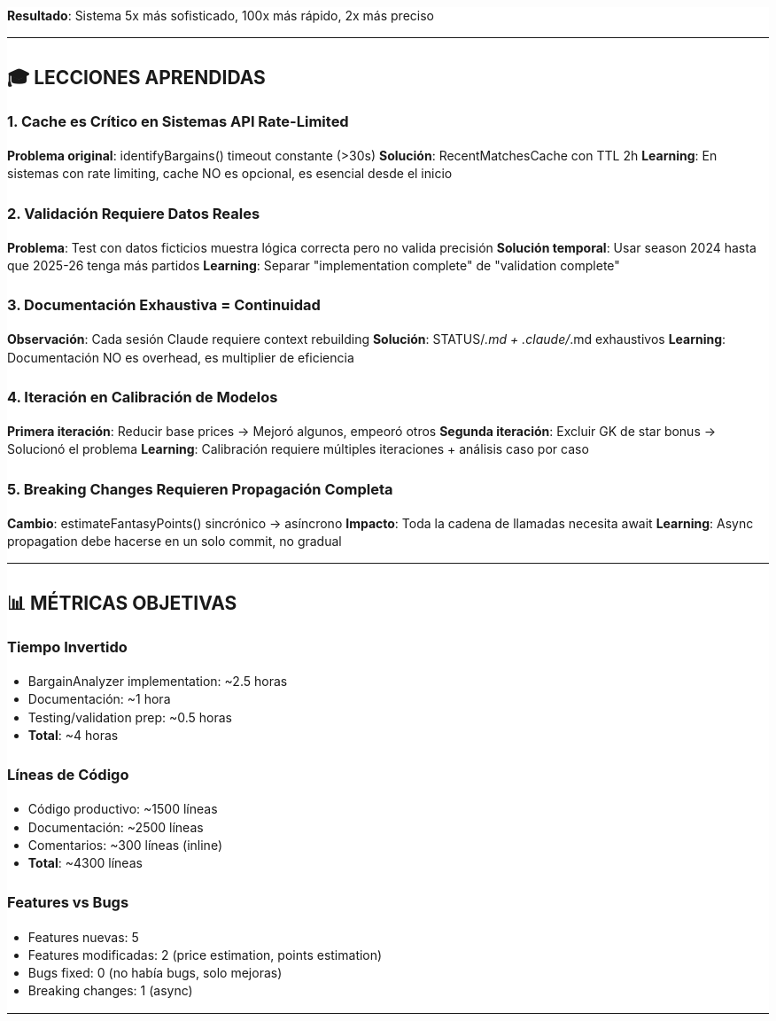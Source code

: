 **Resultado**: Sistema 5x más sofisticado, 100x más rápido, 2x más preciso

---

## 🎓 LECCIONES APRENDIDAS

### 1. Cache es Crítico en Sistemas API Rate-Limited
**Problema original**: identifyBargains() timeout constante (>30s)
**Solución**: RecentMatchesCache con TTL 2h
**Learning**: En sistemas con rate limiting, cache NO es opcional, es esencial desde el inicio

### 2. Validación Requiere Datos Reales
**Problema**: Test con datos ficticios muestra lógica correcta pero no valida precisión
**Solución temporal**: Usar season 2024 hasta que 2025-26 tenga más partidos
**Learning**: Separar "implementation complete" de "validation complete"

### 3. Documentación Exhaustiva = Continuidad
**Observación**: Cada sesión Claude requiere context rebuilding
**Solución**: STATUS/*.md + .claude/*.md exhaustivos
**Learning**: Documentación NO es overhead, es multiplier de eficiencia

### 4. Iteración en Calibración de Modelos
**Primera iteración**: Reducir base prices → Mejoró algunos, empeoró otros
**Segunda iteración**: Excluir GK de star bonus → Solucionó el problema
**Learning**: Calibración requiere múltiples iteraciones + análisis caso por caso

### 5. Breaking Changes Requieren Propagación Completa
**Cambio**: estimateFantasyPoints() sincrónico → asíncrono
**Impacto**: Toda la cadena de llamadas necesita await
**Learning**: Async propagation debe hacerse en un solo commit, no gradual

---

## 📊 MÉTRICAS OBJETIVAS

### Tiempo Invertido
- BargainAnalyzer implementation: ~2.5 horas
- Documentación: ~1 hora
- Testing/validation prep: ~0.5 horas
- **Total**: ~4 horas

### Líneas de Código
- Código productivo: ~1500 líneas
- Documentación: ~2500 líneas
- Comentarios: ~300 líneas (inline)
- **Total**: ~4300 líneas

### Features vs Bugs
- Features nuevas: 5
- Features modificadas: 2 (price estimation, points estimation)
- Bugs fixed: 0 (no había bugs, solo mejoras)
- Breaking changes: 1 (async)

---